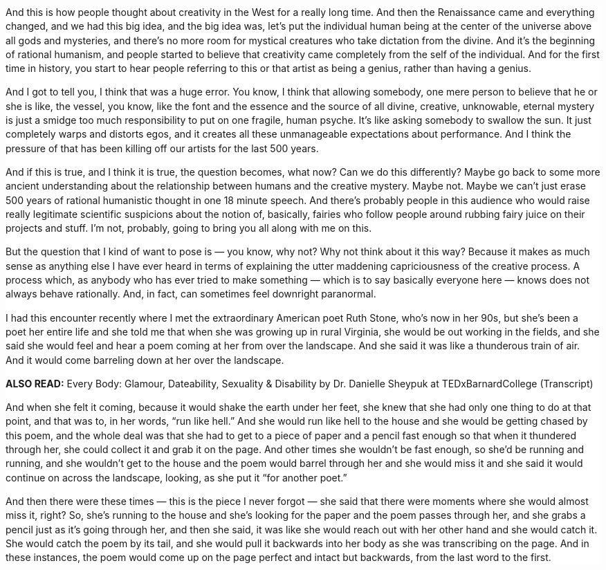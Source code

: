 And this is how people thought about creativity in the West for a really long time. And then the Renaissance came and everything changed, and we had this big idea, and the big idea was, let’s put the individual human being at the center of the universe above all gods and mysteries, and there’s no more room for mystical creatures who take dictation from the divine. And it’s the beginning of rational humanism, and people started to believe that creativity came completely from the self of the individual. And for the first time in history, you start to hear people referring to this or that artist as being a genius, rather than having a genius.

And I got to tell you, I think that was a huge error. You know, I think that allowing somebody, one mere person to believe that he or she is like, the vessel, you know, like the font and the essence and the source of all divine, creative, unknowable, eternal mystery is just a smidge too much responsibility to put on one fragile, human psyche. It’s like asking somebody to swallow the sun. It just completely warps and distorts egos, and it creates all these unmanageable expectations about performance. And I think the pressure of that has been killing off our artists for the last 500 years.

And if this is true, and I think it is true, the question becomes, what now? Can we do this differently? Maybe go back to some more ancient understanding about the relationship between humans and the creative mystery. Maybe not. Maybe we can’t just erase 500 years of rational humanistic thought in one 18 minute speech. And there’s probably people in this audience who would raise really legitimate scientific suspicions about the notion of, basically, fairies who follow people around rubbing fairy juice on their projects and stuff. I’m not, probably, going to bring you all along with me on this.

But the question that I kind of want to pose is — you know, why not? Why not think about it this way? Because it makes as much sense as anything else I have ever heard in terms of explaining the utter maddening capriciousness of the creative process. A process which, as anybody who has ever tried to make something — which is to say basically everyone here — knows does not always behave rationally. And, in fact, can sometimes feel downright paranormal.

I had this encounter recently where I met the extraordinary American poet Ruth Stone, who’s now in her 90s, but she’s been a poet her entire life and she told me that when she was growing up in rural Virginia, she would be out working in the fields, and she said she would feel and hear a poem coming at her from over the landscape. And she said it was like a thunderous train of air. And it would come barreling down at her over the landscape.

**ALSO READ:** Every Body: Glamour, Dateability, Sexuality & Disability by Dr. Danielle Sheypuk at TEDxBarnardCollege (Transcript)

And when she felt it coming, because it would shake the earth under her feet, she knew that she had only one thing to do at that point, and that was to, in her words, “run like hell.” And she would run like hell to the house and she would be getting chased by this poem, and the whole deal was that she had to get to a piece of paper and a pencil fast enough so that when it thundered through her, she could collect it and grab it on the page. And other times she wouldn’t be fast enough, so she’d be running and running, and she wouldn’t get to the house and the poem would barrel through her and she would miss it and she said it would continue on across the landscape, looking, as she put it “for another poet.”

And then there were these times — this is the piece I never forgot — she said that there were moments where she would almost miss it, right? So, she’s running to the house and she’s looking for the paper and the poem passes through her, and she grabs a pencil just as it’s going through her, and then she said, it was like she would reach out with her other hand and she would catch it. She would catch the poem by its tail, and she would pull it backwards into her body as she was transcribing on the page. And in these instances, the poem would come up on the page perfect and intact but backwards, from the last word to the first.
